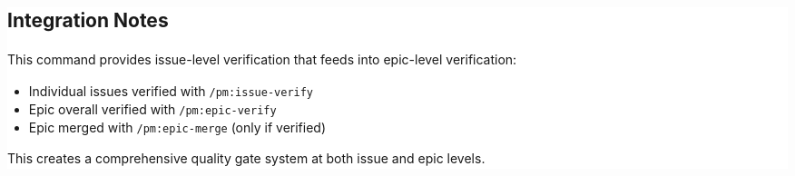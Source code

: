 ## Integration Notes

This command provides issue-level verification that feeds into epic-level verification:
- Individual issues verified with `/pm:issue-verify`
- Epic overall verified with `/pm:epic-verify` 
- Epic merged with `/pm:epic-merge` (only if verified)

This creates a comprehensive quality gate system at both issue and epic levels.